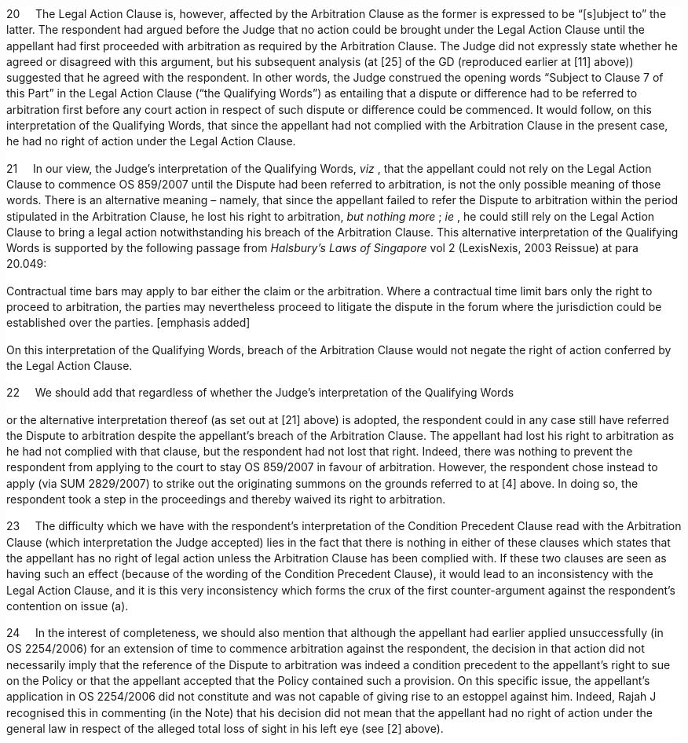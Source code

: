 20     The Legal Action Clause is, however, affected by the Arbitration Clause as the former is expressed to be “[s]ubject to” the latter. The respondent had argued before the Judge that no action could be brought under the Legal Action Clause until the appellant had first proceeded with arbitration as required by the Arbitration Clause. The Judge did not expressly state whether he agreed or disagreed with this argument, but his subsequent analysis (at [25] of the GD (reproduced earlier at [11] above)) suggested that he agreed with the respondent. In other words, the Judge construed the opening words “Subject to Clause 7 of this Part” in the Legal Action Clause (“the Qualifying Words”) as entailing that a dispute or difference had to be referred to arbitration first before any court action in respect of such dispute or difference could be commenced. It would follow, on this interpretation of the Qualifying Words, that since the appellant had not complied with the Arbitration Clause in the present case, he had no right of action under the Legal Action Clause. 

21     In our view, the Judge’s interpretation of the Qualifying Words, _viz_ , that the appellant could not rely on the Legal Action Clause to commence OS 859/2007 until the Dispute had been referred to arbitration, is not the only possible meaning of those words. There is an alternative meaning – namely, that since the appellant failed to refer the Dispute to arbitration within the period stipulated in the Arbitration Clause, he lost his right to arbitration, _but nothing more_ ; _ie_ , he could still rely on the Legal Action Clause to bring a legal action notwithstanding his breach of the Arbitration Clause. This alternative interpretation of the Qualifying Words is supported by the following passage from _Halsbury’s Laws of Singapore_ vol 2 (LexisNexis, 2003 Reissue) at para 20.049: 

 Contractual time bars may apply to bar either the claim or the arbitration. Where a contractual time limit bars only the right to proceed to arbitration, the parties may nevertheless proceed to litigate the dispute in the forum where the jurisdiction could be established over the parties. [emphasis added] 

On this interpretation of the Qualifying Words, breach of the Arbitration Clause would not negate the right of action conferred by the Legal Action Clause. 

22     We should add that regardless of whether the Judge’s interpretation of the Qualifying Words 


or the alternative interpretation thereof (as set out at [21] above) is adopted, the respondent could in any case still have referred the Dispute to arbitration despite the appellant’s breach of the Arbitration Clause. The appellant had lost his right to arbitration as he had not complied with that clause, but the respondent had not lost that right. Indeed, there was nothing to prevent the respondent from applying to the court to stay OS 859/2007 in favour of arbitration. However, the respondent chose instead to apply (via SUM 2829/2007) to strike out the originating summons on the grounds referred to at [4] above. In doing so, the respondent took a step in the proceedings and thereby waived its right to arbitration. 

23     The difficulty which we have with the respondent’s interpretation of the Condition Precedent Clause read with the Arbitration Clause (which interpretation the Judge accepted) lies in the fact that there is nothing in either of these clauses which states that the appellant has no right of legal action unless the Arbitration Clause has been complied with. If these two clauses are seen as having such an effect (because of the wording of the Condition Precedent Clause), it would lead to an inconsistency with the Legal Action Clause, and it is this very inconsistency which forms the crux of the first counter-argument against the respondent’s contention on issue (a). 

24     In the interest of completeness, we should also mention that although the appellant had earlier applied unsuccessfully (in OS 2254/2006) for an extension of time to commence arbitration against the respondent, the decision in that action did not necessarily imply that the reference of the Dispute to arbitration was indeed a condition precedent to the appellant’s right to sue on the Policy or that the appellant accepted that the Policy contained such a provision. On this specific issue, the appellant’s application in OS 2254/2006 did not constitute and was not capable of giving rise to an estoppel against him. Indeed, Rajah J recognised this in commenting (in the Note) that his decision did not mean that the appellant had no right of action under the general law in respect of the alleged total loss of sight in his left eye (see [2] above). 

